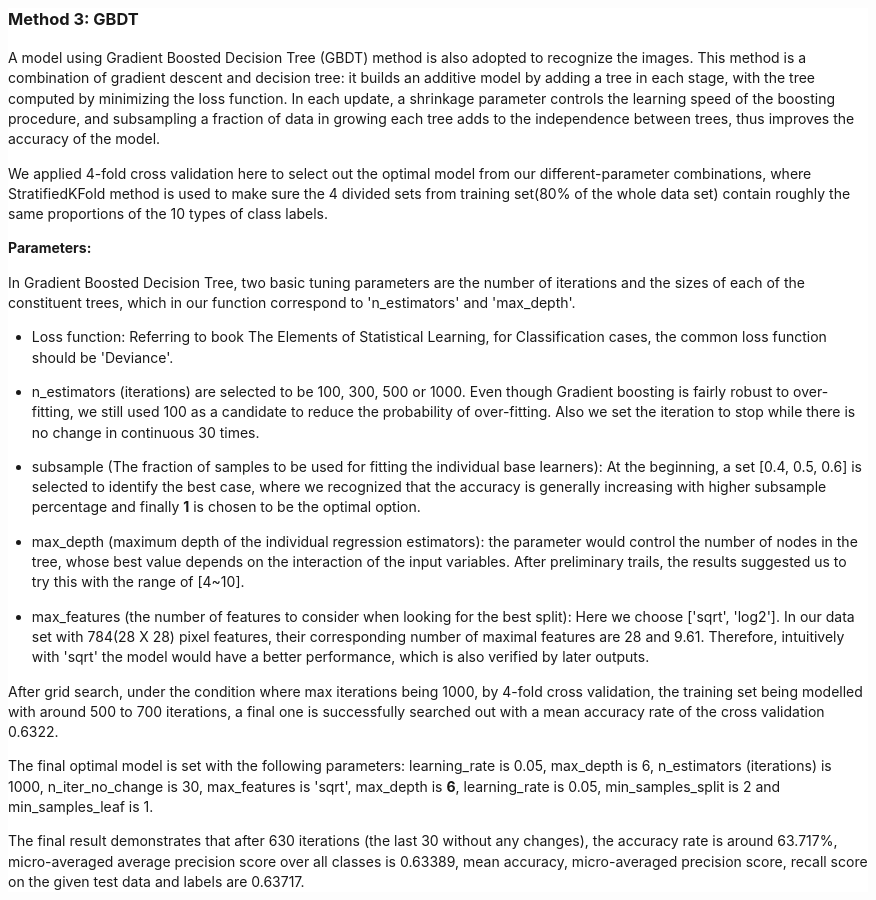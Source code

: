 ### Method 3: GBDT

A model using Gradient Boosted Decision Tree (GBDT) method is also adopted to recognize the images. This method is a combination of gradient descent and decision tree: it builds an additive model by adding a tree in each stage, with the tree computed by minimizing the loss function. In each update, a shrinkage parameter controls the learning speed of the boosting procedure, and subsampling a fraction of data in growing each tree adds to the independence between trees, thus improves the accuracy of the model.

We applied 4-fold cross validation here to select out the optimal model from our different-parameter combinations, where StratifiedKFold method is used to make sure the 4 divided sets from training set(80\% of the whole data set) contain roughly the same proportions of the 10 types of class labels.

**Parameters:**

In Gradient Boosted Decision Tree, two basic tuning parameters are the number of iterations and the sizes of each of the constituent trees, which in our function correspond to 'n\_estimators' and 'max\_depth'.

* Loss function: Referring to book The Elements of Statistical Learning, for Classification cases, the common loss function should be 'Deviance'.

* n\_estimators (iterations) are selected to be 100, 300, 500 or 1000. Even though Gradient boosting is fairly robust to over-fitting, we still used 100 as a candidate to reduce the probability of over-fitting. Also we set the iteration to stop while there is no change in continuous 30 times.

* subsample (The fraction of samples to be used for fitting the individual base learners): At the beginning, a set [0.4, 0.5, 0.6] is selected to identify the best case, where we recognized that the accuracy is generally increasing with higher subsample percentage and finally **1** is chosen to be the optimal option.

* max\_depth (maximum depth of the individual regression estimators): the parameter would control the number of nodes in the tree, whose best value depends on the interaction of the input variables. After preliminary trails, the results suggested us to try this with the range of [4~10].

* max\_features (the number of features to consider when looking for the best split): Here we choose ['sqrt', 'log2']. In our data set with 784(28 X 28) pixel features, their corresponding number of maximal features are 28 and 9.61. Therefore, intuitively with 'sqrt' the model would have a better performance, which is also verified by later outputs.

After grid search, under the condition where max iterations being 1000, by 4-fold cross validation, the training set being modelled with around 500 to 700 iterations, a final one is successfully searched out with a mean accuracy rate of the cross validation 0.6322.

The final optimal model is set with the following parameters:
learning\_rate is 0.05, max\_depth is 6, n\_estimators (iterations) is 1000, n\_iter\_no\_change is 30, max\_features is 'sqrt', max\_depth is **6**, learning\_rate is 0.05,  min\_samples\_split is 2 and min\_samples\_leaf is 1.

The final result demonstrates that after 630 iterations (the last 30 without any changes), the accuracy rate is around 63.717\%, micro-averaged average precision score over all classes is 0.63389, mean accuracy, micro-averaged precision score, recall score on the given test data and labels are 0.63717.
